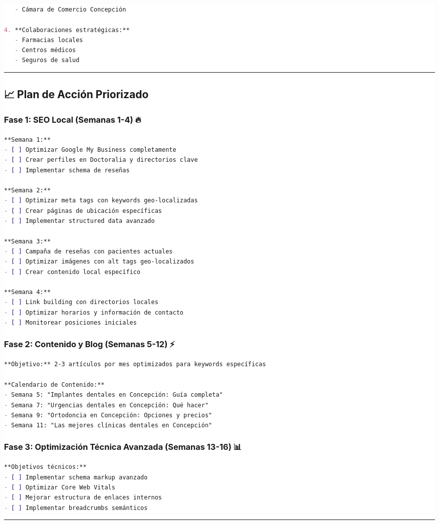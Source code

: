 ```markdown
   - Cámara de Comercio Concepción

4. **Colaboraciones estratégicas:**
   - Farmacias locales
   - Centros médicos
   - Seguros de salud
```

---

## 📈 Plan de Acción Priorizado

### Fase 1: SEO Local (Semanas 1-4) 🔥
```markdown
**Semana 1:**
- [ ] Optimizar Google My Business completamente
- [ ] Crear perfiles en Doctoralia y directorios clave
- [ ] Implementar schema de reseñas

**Semana 2:**
- [ ] Optimizar meta tags con keywords geo-localizadas
- [ ] Crear páginas de ubicación específicas
- [ ] Implementar structured data avanzado

**Semana 3:**
- [ ] Campaña de reseñas con pacientes actuales
- [ ] Optimizar imágenes con alt tags geo-localizados
- [ ] Crear contenido local específico

**Semana 4:**
- [ ] Link building con directorios locales
- [ ] Optimizar horarios y información de contacto
- [ ] Monitorear posiciones iniciales
```

### Fase 2: Contenido y Blog (Semanas 5-12) ⚡
```markdown
**Objetivo:** 2-3 artículos por mes optimizados para keywords específicas

**Calendario de Contenido:**
- Semana 5: "Implantes dentales en Concepción: Guía completa"
- Semana 7: "Urgencias dentales en Concepción: Qué hacer"
- Semana 9: "Ortodoncia en Concepción: Opciones y precios"
- Semana 11: "Las mejores clínicas dentales en Concepción"
```

### Fase 3: Optimización Técnica Avanzada (Semanas 13-16) 📊
```markdown
**Objetivos técnicos:**
- [ ] Implementar schema markup avanzado
- [ ] Optimizar Core Web Vitals
- [ ] Mejorar estructura de enlaces internos
- [ ] Implementar breadcrumbs semánticos
```

---